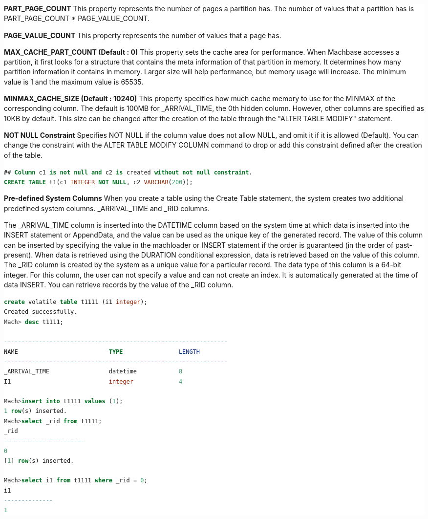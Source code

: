 **PART_PAGE_COUNT**
This property represents the number of pages a partition has. The number of values ​​that a partition has is PART_PAGE_COUNT * PAGE_VALUE_COUNT.

**PAGE_VALUE_COUNT**
This property represents the number of values ​​that a page has.

**MAX_CACHE_PART_COUNT (Default : 0)**
This property sets the cache area for performance.
When Machbase accesses a partition, it first looks for a structure that contains the meta information of that partition in memory. It determines how many partition information it contains in memory. Larger size will help performance, but memory usage will increase. The minimum value is 1 and the maximum value is 65535.

**MINMAX_CACHE_SIZE (Default : 10240)**
This property specifies how much cache memory to use for the MINMAX of the corresponding column. The default is 100MB for _ARRIVAL_TIME, the 0th hidden column. However, other columns are specified as 10KB by default. This size can be changed after the creation of the table through the "ALTER TABLE MODIFY" statement.

**NOT NULL Constraint**
Specifies NOT NULL if the column value does not allow NULL, and omit it if it is allowed (Default).
You can change the constraint with the ALTER TABLE MODIFY COLUMN command to drop or add this constraint defined after the creation of the table.

```sql
## Column c1 is not null and c2 is created without not null constraint.
CREATE TABLE t1(c1 INTEGER NOT NULL, c2 VARCHAR(200));
```

**Pre-defined System Columns**
When you create a table using the Create Table statement, the system creates two additional predefined system columns. _ARRIVAL_TIME and _RID columns.

The _ARRIVAL_TIME column is inserted into the DATETIME column based on the system time at which data is inserted into the INSERT statement or AppendData, and the value can be used as the unique key of the generated record. The value of this column can be inserted by specifying the value in the machloader or INSERT statement if the order is guaranteed (in the order of past-present). When data is retrieved using the DURATION conditional expression, data is retrieved based on the value of this column.
The _RID column is created by the system as a unique value for a particular record. The data type of this column is a 64-bit integer. For this column, the user can not specify a value and can not create an index. It is automatically generated at the time of data INSERT. You can retrieve records by the value of the _RID column.

```sql
create volatile table t1111 (i1 integer);
Created successfully.
Mach> desc t1111;
 
----------------------------------------------------------------
NAME                          TYPE                LENGTH       
----------------------------------------------------------------
_ARRIVAL_TIME                 datetime            8              
I1                            integer             4              
 
Mach>insert into t1111 values (1);
1 row(s) inserted.
Mach>select _rid from t1111;
_rid                
-----------------------
0                   
[1] row(s) inserted.
 
Mach>select i1 from t1111 where _rid = 0;
i1         
--------------
1          
```